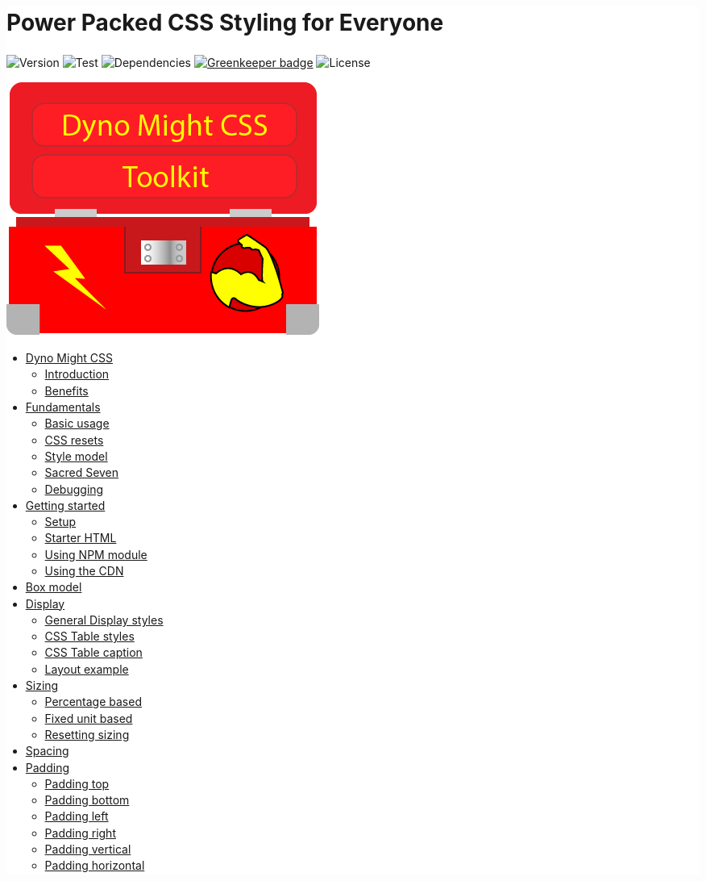 # Power Packed CSS Styling for Everyone

![Version](https://img.shields.io/badge/dm--css-v2.1.0-blue.svg)
![Test](https://img.shields.io/badge/test-passing-brightgreen.svg)
![Dependencies](https://david-dm.org/rajinder-yadav/dm-css.svg)
[![Greenkeeper badge](https://badges.greenkeeper.io/rajinder-yadav/dm-css.svg)](https://greenkeeper.io/)
![License](https://img.shields.io/badge/license-GPL--3.0-blue.svg)

![DM-CSS](images/dm-css-logo.png)



- [Dyno Might CSS](#dyno-might-css)
  - [Introduction](#introduction)
  - [Benefits](#benefits)
- [Fundamentals](#fundamentals)
  - [Basic usage](#basic-usage)
  - [CSS resets](#css-resets)
  - [Style model](#style-model)
  - [Sacred Seven](#sacred-seven)
  - [Debugging](#debugging)
- [Getting started](#getting-started)
  - [Setup](#setup)
  - [Starter HTML](#starter-html)
  - [Using NPM module](#using-npm-module)
  - [Using the CDN](#using-the-cdn)
- [Box model](#box-model)
- [Display](#display)
  - [General Display styles](#general-display-styles)
  - [CSS Table styles](#css-table-styles)
  - [CSS Table caption](#css-table-caption)
  - [Layout example](#layout-example)
- [Sizing](#sizing)
  - [Percentage based](#percentage-based)
  - [Fixed unit based](#fixed-unit-based)
  - [Resetting sizing](#resetting-sizing)
- [Spacing](#spacing)
- [Padding](#padding)
  - [Padding top](#padding-top)
  - [Padding bottom](#padding-bottom)
  - [Padding left](#padding-left)
  - [Padding right](#padding-right)
  - [Padding vertical](#padding-vertical)
  - [Padding horizontal](#padding-horizontal)